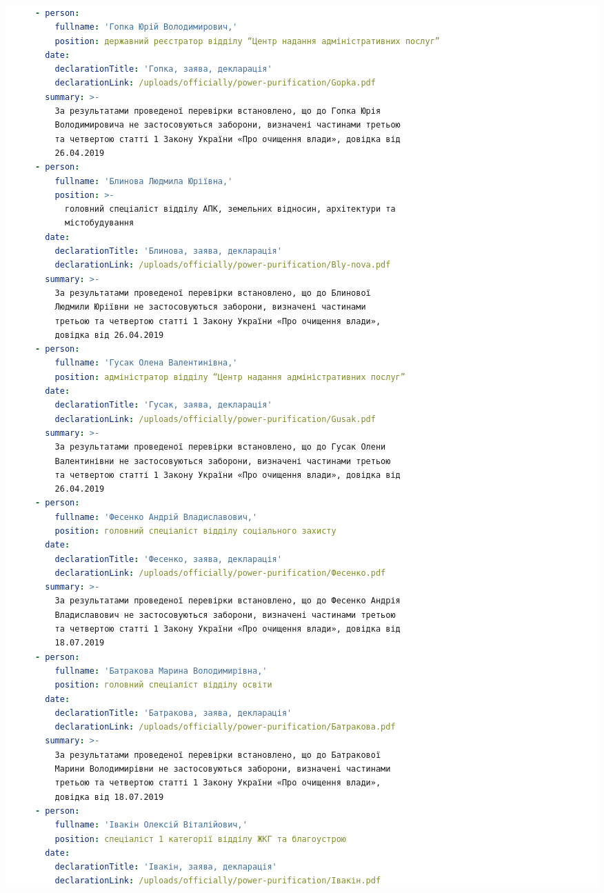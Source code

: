 ```yaml
      - person:
          fullname: 'Гопка Юрій Володимирович,'
          position: державний реєстратор відділу “Центр надання адміністративних послуг”
        date:
          declarationTitle: 'Гопка, заява, декларація'
          declarationLink: /uploads/officially/power-purification/Gopka.pdf
        summary: >-
          За результатами проведеної перевірки встановлено, що до Гопка Юрія
          Володимировича не застосовуються заборони, визначені частинами третьою
          та четвертою статті 1 Закону України «Про очищення влади», довідка від
          26.04.2019
      - person:
          fullname: 'Блинова Людмила Юріївна,'
          position: >-
            головний спеціаліст відділу АПК, земельних відносин, архітектури та
            містобудування
        date:
          declarationTitle: 'Блинова, заява, декларація'
          declarationLink: /uploads/officially/power-purification/Bly-nova.pdf
        summary: >-
          За результатами проведеної перевірки встановлено, що до Блинової
          Людмили Юріївни не застосовуються заборони, визначені частинами
          третьою та четвертою статті 1 Закону України «Про очищення влади»,
          довідка від 26.04.2019
      - person:
          fullname: 'Гусак Олена Валентинівна,'
          position: адміністратор відділу “Центр надання адміністративних послуг”
        date:
          declarationTitle: 'Гусак, заява, декларація'
          declarationLink: /uploads/officially/power-purification/Gusak.pdf
        summary: >-
          За результатами проведеної перевірки встановлено, що до Гусак Олени
          Валентинівни не застосовуються заборони, визначені частинами третьою
          та четвертою статті 1 Закону України «Про очищення влади», довідка від
          26.04.2019
      - person:
          fullname: 'Фесенко Андрій Владиславович,'
          position: головний спеціаліст відділу соціального захисту
        date:
          declarationTitle: 'Фесенко, заява, декларація'
          declarationLink: /uploads/officially/power-purification/Фесенко.pdf
        summary: >-
          За результатами проведеної перевірки встановлено, що до Фесенко Андрія
          Владиславович не застосовуються заборони, визначені частинами третьою
          та четвертою статті 1 Закону України «Про очищення влади», довідка від
          18.07.2019
      - person:
          fullname: 'Батракова Марина Володимирівна,'
          position: головний спеціаліст відділу освіти
        date:
          declarationTitle: 'Батракова, заява, декларація'
          declarationLink: /uploads/officially/power-purification/Батракова.pdf
        summary: >-
          За результатами проведеної перевірки встановлено, що до Батракової
          Марини Володимирівни не застосовуються заборони, визначені частинами
          третьою та четвертою статті 1 Закону України «Про очищення влади»,
          довідка від 18.07.2019
      - person:
          fullname: 'Івакін Олексій Віталійович,'
          position: спеціаліст 1 категорії відділу ЖКГ та благоустрою
        date:
          declarationTitle: 'Івакін, заява, декларація'
          declarationLink: /uploads/officially/power-purification/Івакін.pdf
```